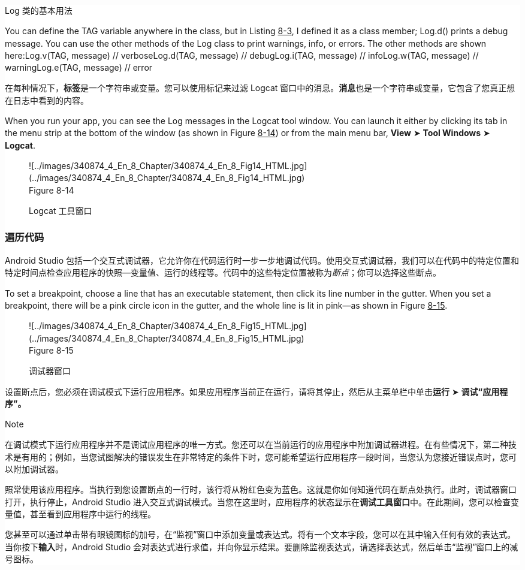 Log 类的基本用法

You can define the TAG variable anywhere in the class, but in Listing [8-3](#PC5), I defined it as a class member; Log.d() prints a debug message. You can use the other methods of the Log class to print warnings, info, or errors. The other methods are shown here:Log.v(TAG, message) // verboseLog.d(TAG, message) // debugLog.i(TAG, message) // infoLog.w(TAG, message) // warningLog.e(TAG, message) // error

在每种情况下，**标签**是一个字符串或变量。您可以使用标记来过滤 Logcat 窗口中的消息。**消息**也是一个字符串或变量，它包含了您真正想在日志中看到的内容。

When you run your app, you can see the Log messages in the Logcat tool window. You can launch it either by clicking its tab in the menu strip at the bottom of the window (as shown in Figure [8-14](#Fig14)) or from the main menu bar, **View** ➤ **Tool Windows** ➤ **Logcat**.

<figure class="Figure" id="Fig14">![../images/340874_4_En_8_Chapter/340874_4_En_8_Fig14_HTML.jpg](../images/340874_4_En_8_Chapter/340874_4_En_8_Fig14_HTML.jpg)

<figcaption class="Caption" lang="en">Figure 8-14

Logcat 工具窗口

</figcaption>

</figure>

</section>

<section class="Section2 RenderAsSection2" id="Sec11">

### 遍历代码

Android Studio 包括一个交互式调试器，它允许你在代码运行时一步一步地调试代码。使用交互式调试器，我们可以在代码中的特定位置和特定时间点检查应用程序的快照—变量值、运行的线程等。代码中的这些特定位置被称为*断点*；你可以选择这些断点。

To set a breakpoint, choose a line that has an executable statement, then click its line number in the gutter. When you set a breakpoint, there will be a pink circle icon in the gutter, and the whole line is lit in pink—as shown in Figure [8-15](#Fig15).

<figure class="Figure" id="Fig15">![../images/340874_4_En_8_Chapter/340874_4_En_8_Fig15_HTML.jpg](../images/340874_4_En_8_Chapter/340874_4_En_8_Fig15_HTML.jpg)

<figcaption class="Caption" lang="en">Figure 8-15

调试器窗口

</figcaption>

</figure>

设置断点后，您必须在调试模式下运行应用程序。如果应用程序当前正在运行，请将其停止，然后从主菜单栏中单击**运行** ➤ **调试“应用程序”。**

Note

在调试模式下运行应用程序并不是调试应用程序的唯一方式。您还可以在当前运行的应用程序中附加调试器进程。在有些情况下，第二种技术是有用的；例如，当您试图解决的错误发生在非常特定的条件下时，您可能希望运行应用程序一段时间，当您认为您接近错误点时，您可以附加调试器。

照常使用该应用程序。当执行到您设置断点的一行时，该行将从粉红色变为蓝色。这就是你如何知道代码在断点处执行。此时，调试器窗口打开，执行停止，Android Studio 进入交互式调试模式。当您在这里时，应用程序的状态显示在**调试工具窗口**中。在此期间，您可以检查变量值，甚至看到应用程序中运行的线程。

您甚至可以通过单击带有眼镜图标的加号，在“监视”窗口中添加变量或表达式。将有一个文本字段，您可以在其中输入任何有效的表达式。当你按下**输入**时，Android Studio 会对表达式进行求值，并向你显示结果。要删除监视表达式，请选择表达式，然后单击“监视”窗口上的减号图标。
